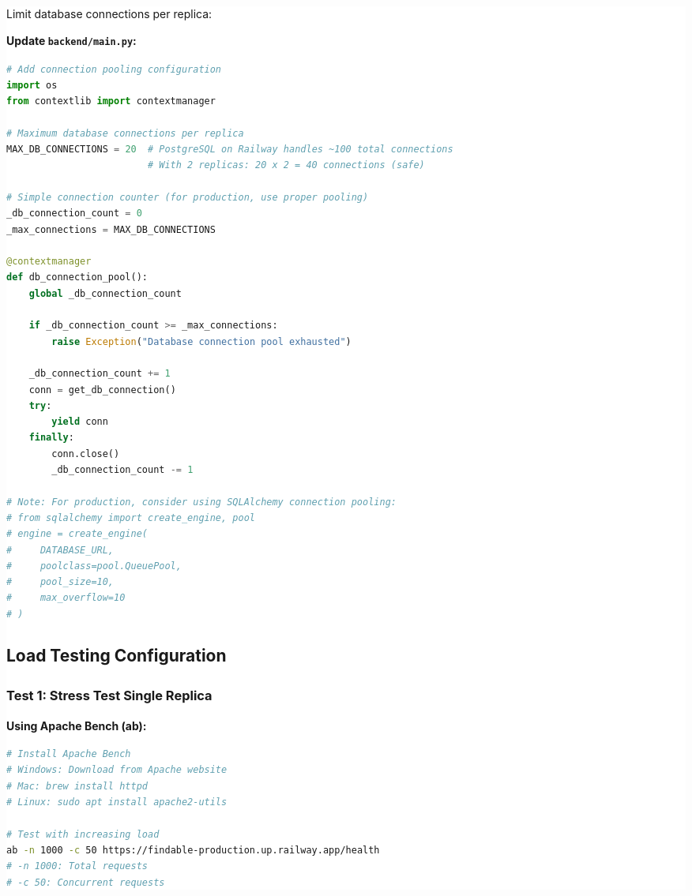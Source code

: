 Limit database connections per replica:

**Update `backend/main.py`:**

```python
# Add connection pooling configuration
import os
from contextlib import contextmanager

# Maximum database connections per replica
MAX_DB_CONNECTIONS = 20  # PostgreSQL on Railway handles ~100 total connections
                         # With 2 replicas: 20 x 2 = 40 connections (safe)

# Simple connection counter (for production, use proper pooling)
_db_connection_count = 0
_max_connections = MAX_DB_CONNECTIONS

@contextmanager
def db_connection_pool():
    global _db_connection_count
    
    if _db_connection_count >= _max_connections:
        raise Exception("Database connection pool exhausted")
    
    _db_connection_count += 1
    conn = get_db_connection()
    try:
        yield conn
    finally:
        conn.close()
        _db_connection_count -= 1

# Note: For production, consider using SQLAlchemy connection pooling:
# from sqlalchemy import create_engine, pool
# engine = create_engine(
#     DATABASE_URL,
#     poolclass=pool.QueuePool,
#     pool_size=10,
#     max_overflow=10
# )
```

## Load Testing Configuration

### Test 1: Stress Test Single Replica

**Using Apache Bench (ab):**

```bash
# Install Apache Bench
# Windows: Download from Apache website
# Mac: brew install httpd
# Linux: sudo apt install apache2-utils

# Test with increasing load
ab -n 1000 -c 50 https://findable-production.up.railway.app/health
# -n 1000: Total requests
# -c 50: Concurrent requests
```
